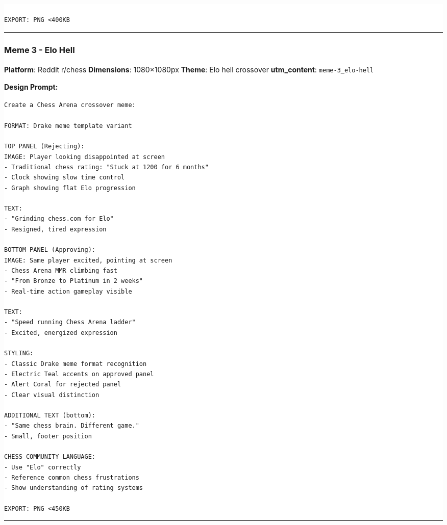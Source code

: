 ```

EXPORT: PNG <400KB
```

---

### Meme 3 - Elo Hell

**Platform**: Reddit r/chess
**Dimensions**: 1080×1080px
**Theme**: Elo hell crossover
**utm_content**: `meme-3_elo-hell`

**Design Prompt:**
```
Create a Chess Arena crossover meme:

FORMAT: Drake meme template variant

TOP PANEL (Rejecting):
IMAGE: Player looking disappointed at screen
- Traditional chess rating: "Stuck at 1200 for 6 months"
- Clock showing slow time control
- Graph showing flat Elo progression

TEXT:
- "Grinding chess.com for Elo"
- Resigned, tired expression

BOTTOM PANEL (Approving):
IMAGE: Same player excited, pointing at screen
- Chess Arena MMR climbing fast
- "From Bronze to Platinum in 2 weeks"
- Real-time action gameplay visible

TEXT:
- "Speed running Chess Arena ladder"
- Excited, energized expression

STYLING:
- Classic Drake meme format recognition
- Electric Teal accents on approved panel
- Alert Coral for rejected panel
- Clear visual distinction

ADDITIONAL TEXT (bottom):
- "Same chess brain. Different game."
- Small, footer position

CHESS COMMUNITY LANGUAGE:
- Use "Elo" correctly
- Reference common chess frustrations
- Show understanding of rating systems

EXPORT: PNG <450KB
```

---